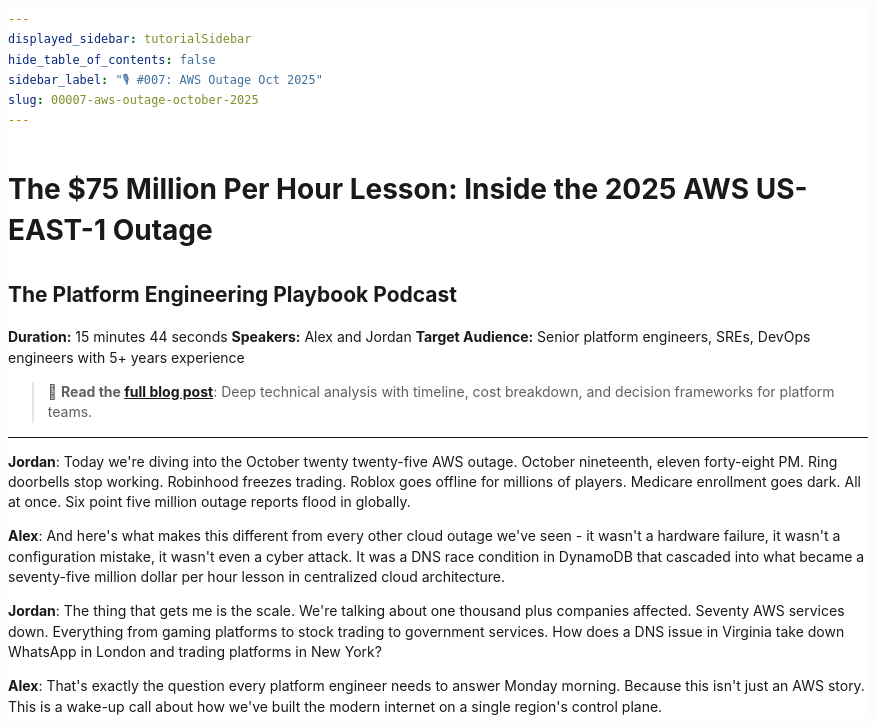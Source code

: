 ```yaml
---
displayed_sidebar: tutorialSidebar
hide_table_of_contents: false
sidebar_label: "🎙️ #007: AWS Outage Oct 2025"
slug: 00007-aws-outage-october-2025
---
```


# The $75 Million Per Hour Lesson: Inside the 2025 AWS US-EAST-1 Outage

## The Platform Engineering Playbook Podcast

<GitHubButtons />

**Duration:** 15 minutes 44 seconds
**Speakers:** Alex and Jordan
**Target Audience:** Senior platform engineers, SREs, DevOps engineers with 5+ years experience

> 📝 **Read the [full blog post](/blog/aws-us-east-1-outage-october-2025-postmortem-analysis)**: Deep technical analysis with timeline, cost breakdown, and decision frameworks for platform teams.

<div style={{position: 'relative', paddingBottom: '56.25%', height: 0, margin: '1.5rem 0'}}>
  <iframe
    style={{position: 'absolute', top: 0, left: 0, width: '100%', height: '100%'}}
    src="https://www.youtube.com/embed/5Xu8jjZ3qjk"
    title="The $75 Million Per Hour Lesson: Inside the 2025 AWS US-EAST-1 Outage"
    frameborder="0"
    allow="accelerometer; autoplay; clipboard-write; encrypted-media; gyroscope; picture-in-picture; web-share"
    allowfullscreen>
  </iframe>
</div>

---

**Jordan**: Today we're diving into the October twenty twenty-five AWS outage. October nineteenth, eleven forty-eight PM. Ring doorbells stop working. Robinhood freezes trading. Roblox goes offline for millions of players. Medicare enrollment goes dark. All at once. Six point five million outage reports flood in globally.

**Alex**: And here's what makes this different from every other cloud outage we've seen - it wasn't a hardware failure, it wasn't a configuration mistake, it wasn't even a cyber attack. It was a DNS race condition in DynamoDB that cascaded into what became a seventy-five million dollar per hour lesson in centralized cloud architecture.

**Jordan**: The thing that gets me is the scale. We're talking about one thousand plus companies affected. Seventy AWS services down. Everything from gaming platforms to stock trading to government services. How does a DNS issue in Virginia take down WhatsApp in London and trading platforms in New York?

**Alex**: That's exactly the question every platform engineer needs to answer Monday morning. Because this isn't just an AWS story. This is a wake-up call about how we've built the modern internet on a single region's control plane.
